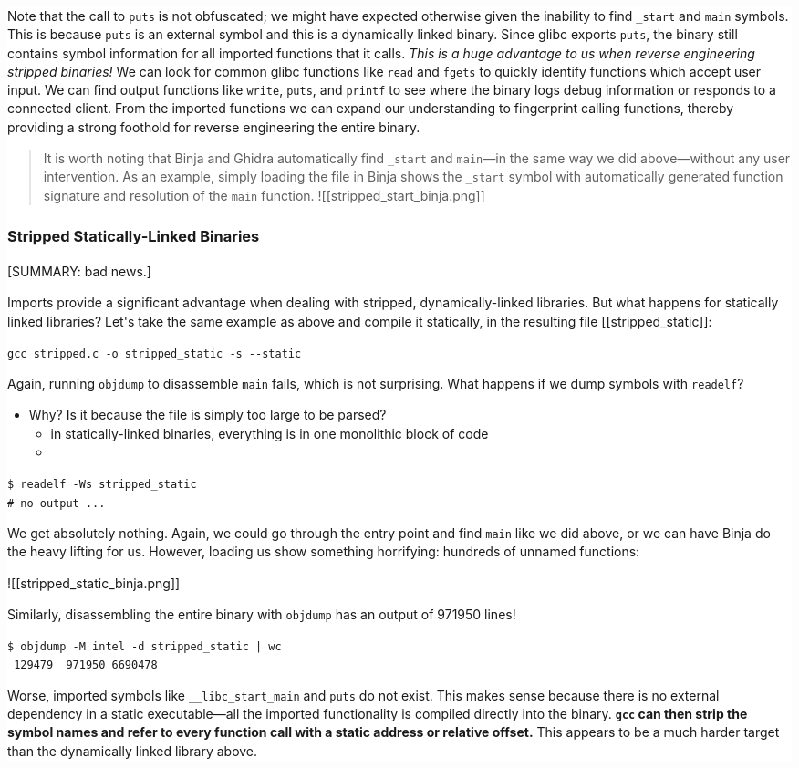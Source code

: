 Note that the call to `puts` is not obfuscated; we might have expected otherwise given the inability to find `_start` and `main` symbols. This is because `puts` is an external symbol and this is a dynamically linked binary. Since glibc exports `puts`, the binary still contains symbol information for all imported functions that it calls. _This is a huge advantage to us when reverse engineering stripped binaries!_ We can look for common glibc functions like `read` and `fgets` to quickly identify functions which accept user input. We can find output functions like `write`, `puts`, and `printf` to see where the binary logs debug information or responds to a connected client. From the imported functions we can expand our understanding to fingerprint calling functions, thereby providing a strong foothold for reverse engineering the entire binary.

> It is worth noting that Binja and Ghidra automatically find `_start` and `main`—in the same way we did above—without any user intervention. As an example, simply loading the file in Binja shows the `_start` symbol with automatically generated function signature and resolution of the `main` function.
> ![[stripped_start_binja.png]]

### Stripped Statically-Linked Binaries
[SUMMARY: bad news.]

Imports provide a significant advantage when dealing with stripped, dynamically-linked libraries. But what happens for statically linked libraries? Let's take the same example as above and compile it statically, in the resulting file [[stripped_static]]:

```shell
gcc stripped.c -o stripped_static -s --static
```

Again, running `objdump` to disassemble `main` fails, which is not surprising. What happens if we dump symbols with `readelf`?
- Why? Is it because the file is simply too large to be parsed? 
	- in statically-linked binaries, everything is in one monolithic block of code
	- 


```console
$ readelf -Ws stripped_static
# no output ...
```

We get absolutely nothing. Again, we could go through the entry point and find `main` like we did above, or we can have Binja do the heavy lifting for us. However, loading us show something horrifying: hundreds of unnamed functions:

![[stripped_static_binja.png]]

Similarly, disassembling the entire binary with `objdump` has an output of 971950 lines!

```console
$ objdump -M intel -d stripped_static | wc
 129479  971950 6690478
```

Worse, imported symbols like `__libc_start_main` and `puts` do not exist. This makes sense because there is no external dependency in a static executable—all the imported functionality is compiled directly into the binary. **`gcc` can then strip the symbol names and refer to every function call with a static address or relative offset.** This appears to be a much harder target than the dynamically linked library above.
